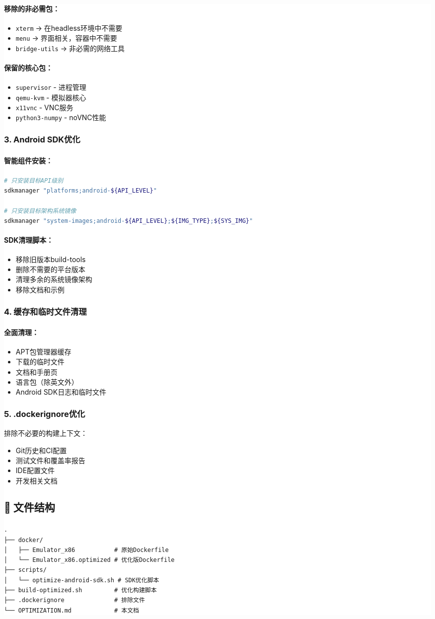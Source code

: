 #### 移除的非必需包：
- `xterm` → 在headless环境中不需要
- `menu` → 界面相关，容器中不需要
- `bridge-utils` → 非必需的网络工具

#### 保留的核心包：
- `supervisor` - 进程管理
- `qemu-kvm` - 模拟器核心
- `x11vnc` - VNC服务
- `python3-numpy` - noVNC性能

### 3. Android SDK优化

#### 智能组件安装：
```bash
# 只安装目标API级别
sdkmanager "platforms;android-${API_LEVEL}"

# 只安装目标架构系统镜像
sdkmanager "system-images;android-${API_LEVEL};${IMG_TYPE};${SYS_IMG}"
```

#### SDK清理脚本：
- 移除旧版本build-tools
- 删除不需要的平台版本
- 清理多余的系统镜像架构
- 移除文档和示例

### 4. 缓存和临时文件清理

#### 全面清理：
- APT包管理器缓存
- 下载的临时文件
- 文档和手册页
- 语言包（除英文外）
- Android SDK日志和临时文件

### 5. .dockerignore优化

排除不必要的构建上下文：
- Git历史和CI配置
- 测试文件和覆盖率报告
- IDE配置文件
- 开发相关文档

## 📁 文件结构

```
.
├── docker/
│   ├── Emulator_x86           # 原始Dockerfile
│   └── Emulator_x86.optimized # 优化版Dockerfile
├── scripts/
│   └── optimize-android-sdk.sh # SDK优化脚本
├── build-optimized.sh         # 优化构建脚本
├── .dockerignore              # 排除文件
└── OPTIMIZATION.md            # 本文档
```

